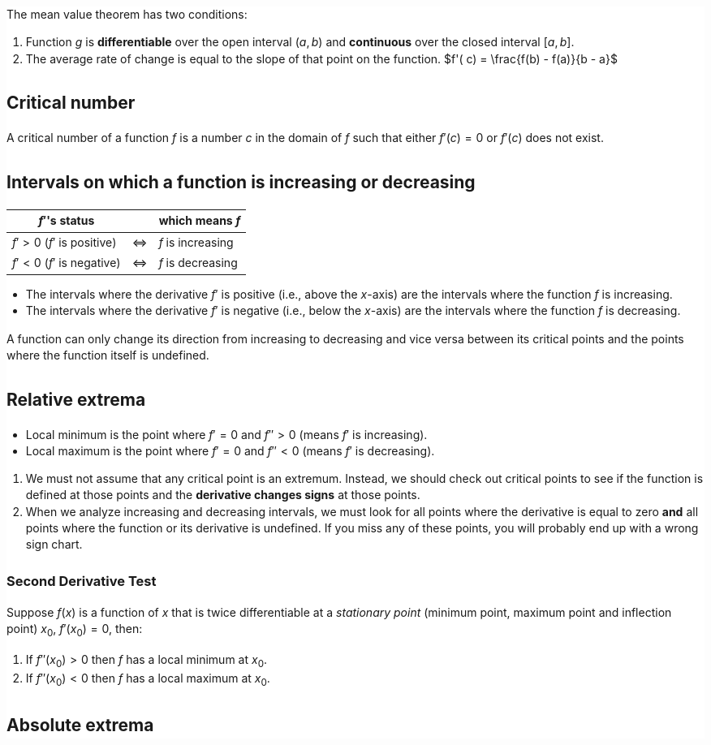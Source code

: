 
The mean value theorem has two conditions:

1. Function $g$ is **differentiable** over the open interval $(a, b)$ and **continuous**
   over the closed interval $[a, b]$.
2. The average rate of change is equal to the slope of that point on the function. $f'(
   c) = \frac{f(b) - f(a)}{b - a}$

## Critical number

A critical number of a function $f$ is a number $c$ in the domain of $f$ such that
either $f'(c) = 0$ or $f'(c)$ does not exist.

## Intervals on which a function is increasing or decreasing

| $f'$'s status               |       | which means $f$   |
| --------------------------- | :---: | ----------------- |
| $f' > 0$ ($f'$ is positive) |  <=>  | $f$ is increasing |
| $f' < 0$ ($f'$ is negative) |  <=>  | $f$ is decreasing |

- The intervals where the derivative $f'$ is positive (i.e., above the $x$-axis) are
  the intervals where the function $f$ is increasing.
- The intervals where the derivative $f'$ is negative (i.e., below the $x$-axis) are
  the intervals where the function $f$ is decreasing.

A function can only change its direction from increasing to decreasing and vice versa
between its critical points and the points where the function itself is undefined.

## Relative extrema

- Local minimum is the point where $f' = 0$ and $f'' > 0$ (means $f'$ is increasing).
- Local maximum is the point where $f' = 0$ and $f'' < 0$ (means $f'$ is decreasing).

1. We must not assume that any critical point is an extremum. Instead, we should check
   out critical points to see if the function is defined at those points and the
   **derivative changes signs** at those points.
2. When we analyze increasing and decreasing intervals, we must look for all points
   where the derivative is equal to zero **and** all points where the function or its
   derivative is undefined. If you miss any of these points, you will probably end up
   with a wrong sign chart.

### Second Derivative Test

Suppose $f(x)$ is a function of $x$ that is twice differentiable at a *stationary point*
(minimum point, maximum point and inflection point) $x_0$, $f'(x_0) = 0$, then:

1. If $f''(x_0) > 0$ then $f$ has a local minimum at $x_0$.
2. If $f''(x_0) < 0$ then $f$ has a local maximum at $x_0$.

## Absolute extrema
